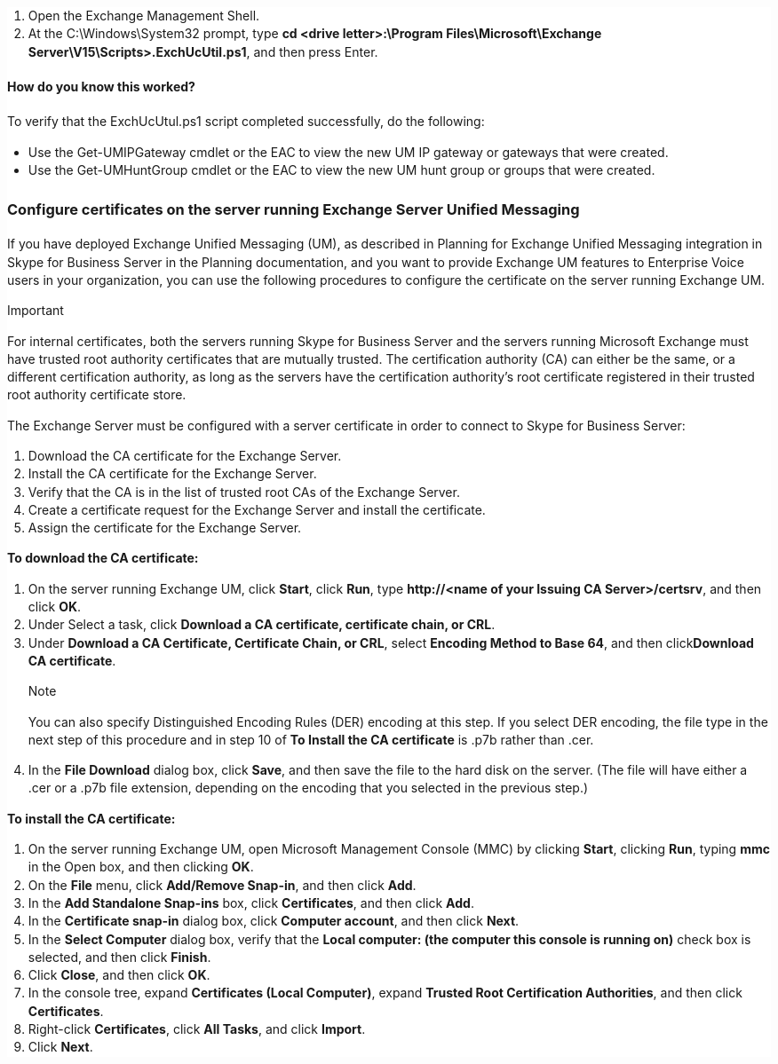 1. Open the Exchange Management Shell.
2. At the C:\Windows\System32 prompt, type **cd \<drive letter>:\Program Files\Microsoft\Exchange Server\V15\Scripts>.ExchUcUtil.ps1**, and then press Enter.

#### How do you know this worked?

To verify that the ExchUcUtul.ps1 script completed successfully, do the following:
- Use the Get-UMIPGateway cmdlet or the EAC to view the new UM IP gateway or gateways that were created.
- Use the Get-UMHuntGroup cmdlet or the EAC to view the new UM hunt group or groups that were created.

### Configure certificates on the server running Exchange Server Unified Messaging
 
If you have deployed Exchange Unified Messaging (UM), as described in Planning for Exchange Unified Messaging integration in Skype for Business Server in the Planning documentation, and you want to provide Exchange UM features to Enterprise Voice users in your organization, you can use the following procedures to configure the certificate on the server running Exchange UM.

> [!IMPORTANT]
> For internal certificates, both the servers running Skype for Business Server and the servers running Microsoft Exchange must have trusted root authority certificates that are mutually trusted. The certification authority (CA) can either be the same, or a different certification authority, as long as the servers have the certification authority’s root certificate registered in their trusted root authority certificate store. 

The Exchange Server must be configured with a server certificate in order to connect to Skype for Business Server:
1. Download the CA certificate for the Exchange Server.
2. Install the CA certificate for the Exchange Server.
3. Verify that the CA is in the list of trusted root CAs of the Exchange Server.
4. Create a certificate request for the Exchange Server and install the certificate. 
5. Assign the certificate for the Exchange Server.


**To download the CA certificate:**

1. On the server running Exchange UM, click **Start**, click **Run**, type **http://\<name of your Issuing CA Server>/certsrv**, and then click **OK**.
2. Under Select a task, click **Download a CA certificate, certificate chain, or CRL**.
3. Under **Download a CA Certificate, Certificate Chain, or CRL**, select **Encoding Method to Base 64**, and then click**Download CA certificate**.
   > [!NOTE]
   > You can also specify Distinguished Encoding Rules (DER) encoding at this step. If you select DER encoding, the file type in the next step of this procedure and in step 10 of **To Install the CA certificate** is .p7b rather than .cer. 
4. In the **File Download** dialog box, click **Save**, and then save the file to the hard disk on the server. (The file will have either a .cer or a .p7b file extension, depending on the encoding that you selected in the previous step.)

**To install the CA certificate:**

1. On the server running Exchange UM, open Microsoft Management Console (MMC) by clicking **Start**, clicking **Run**, typing **mmc** in the Open box, and then clicking **OK**.
2. On the **File** menu, click **Add/Remove Snap-in**, and then click **Add**.
3. In the **Add Standalone Snap-ins** box, click **Certificates**, and then click **Add**.
4. In the **Certificate snap-in** dialog box, click **Computer account**, and then click **Next**.
5. In the **Select Computer** dialog box, verify that the **Local computer: (the computer this console is running on)** check box is selected, and then click **Finish**.
6. Click **Close**, and then click **OK**. 
7. In the console tree, expand **Certificates (Local Computer)**, expand **Trusted Root Certification Authorities**, and then click **Certificates**.
8. Right-click **Certificates**, click **All Tasks**, and click **Import**.
9. Click **Next**. 